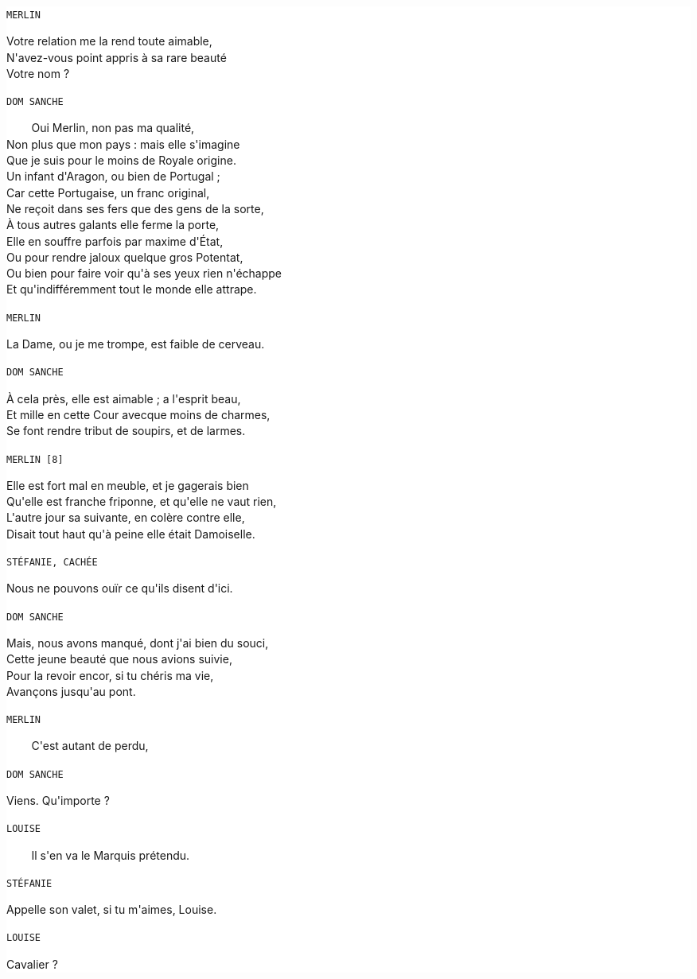    MERLIN
Votre relation me la rend toute aimable,  
N'avez-vous point appris à sa rare beauté  
Votre nom ?  

    DOM SANCHE
        Oui Merlin, non pas ma qualité,  
Non plus que mon pays : mais elle s'imagine  
Que je suis pour le moins de Royale origine.  
Un infant d'Aragon, ou bien de Portugal ;  
Car cette Portugaise, un franc original,  
Ne reçoit dans ses fers que des gens de la sorte,  
À tous autres galants elle ferme la porte,  
Elle en souffre parfois par maxime d'État,  
Ou pour rendre jaloux quelque gros Potentat,  
Ou bien pour faire voir qu'à ses yeux rien n'échappe  
Et qu'indifféremment tout le monde elle attrape.  

    MERLIN
La Dame, ou je me trompe, est faible de cerveau.  

    DOM SANCHE
À cela près, elle est aimable ; a l'esprit beau,  
Et mille en cette Cour avecque moins de charmes,  
Se font rendre tribut de soupirs, et de larmes.  

    MERLIN [8]
Elle est fort mal en meuble, et je gagerais bien  
Qu'elle est franche friponne, et qu'elle ne vaut rien,  
L'autre jour sa suivante, en colère contre elle,  
Disait tout haut qu'à peine elle était Damoiselle.  

    STÉFANIE, CACHÉE
Nous ne pouvons ouïr ce qu'ils disent d'ici.  

    DOM SANCHE
Mais, nous avons manqué, dont j'ai bien du souci,  
Cette jeune beauté que nous avions suivie,  
Pour la revoir encor, si tu chéris ma vie,  
Avançons jusqu'au pont.  

    MERLIN
        C'est autant de perdu,  

    DOM SANCHE
Viens. Qu'importe ?  

    LOUISE
        Il s'en va le Marquis prétendu.  

    STÉFANIE
Appelle son valet, si tu m'aimes, Louise.  

    LOUISE
Cavalier ?  
